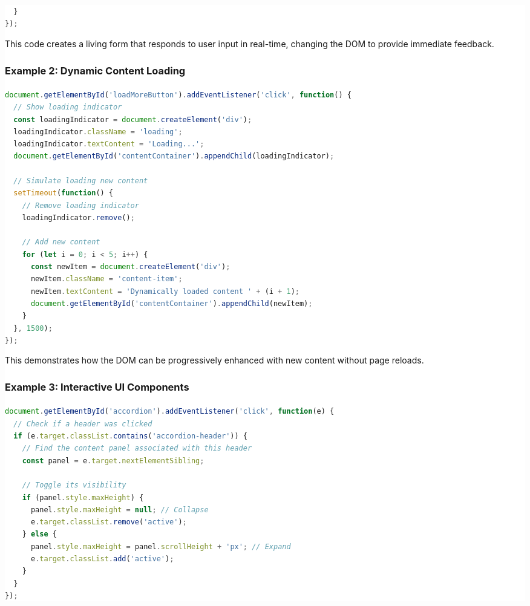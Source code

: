```javascript
  }
});
```

This code creates a living form that responds to user input in real-time, changing the DOM to provide immediate feedback.

### Example 2: Dynamic Content Loading

```javascript
document.getElementById('loadMoreButton').addEventListener('click', function() {
  // Show loading indicator
  const loadingIndicator = document.createElement('div');
  loadingIndicator.className = 'loading';
  loadingIndicator.textContent = 'Loading...';
  document.getElementById('contentContainer').appendChild(loadingIndicator);
  
  // Simulate loading new content
  setTimeout(function() {
    // Remove loading indicator
    loadingIndicator.remove();
  
    // Add new content
    for (let i = 0; i < 5; i++) {
      const newItem = document.createElement('div');
      newItem.className = 'content-item';
      newItem.textContent = 'Dynamically loaded content ' + (i + 1);
      document.getElementById('contentContainer').appendChild(newItem);
    }
  }, 1500);
});
```

This demonstrates how the DOM can be progressively enhanced with new content without page reloads.

### Example 3: Interactive UI Components

```javascript
document.getElementById('accordion').addEventListener('click', function(e) {
  // Check if a header was clicked
  if (e.target.classList.contains('accordion-header')) {
    // Find the content panel associated with this header
    const panel = e.target.nextElementSibling;
  
    // Toggle its visibility
    if (panel.style.maxHeight) {
      panel.style.maxHeight = null; // Collapse
      e.target.classList.remove('active');
    } else {
      panel.style.maxHeight = panel.scrollHeight + 'px'; // Expand
      e.target.classList.add('active');
    }
  }
});
```
